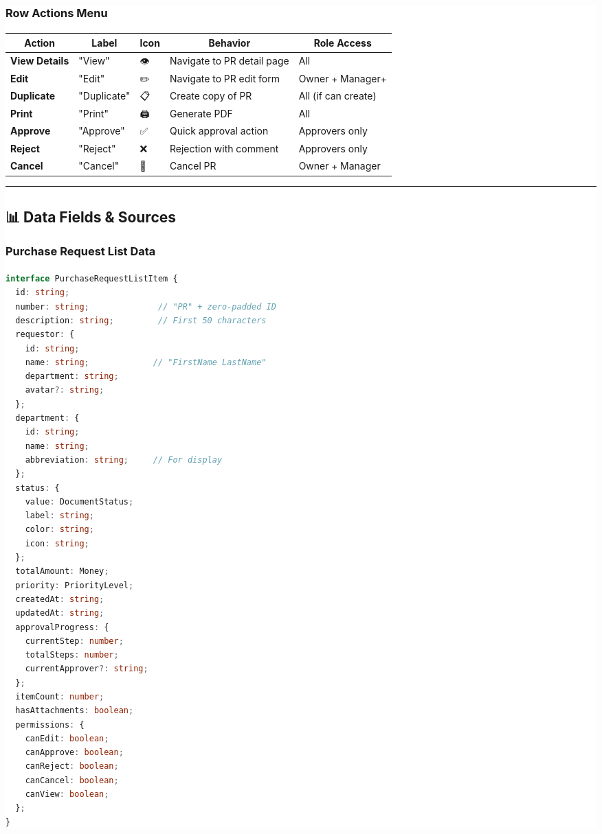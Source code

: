 ### Row Actions Menu
| Action | Label | Icon | Behavior | Role Access |
|--------|-------|------|----------|-------------|
| **View Details** | "View" | 👁 | Navigate to PR detail page | All |
| **Edit** | "Edit" | ✏️ | Navigate to PR edit form | Owner + Manager+ |
| **Duplicate** | "Duplicate" | 📋 | Create copy of PR | All (if can create) |
| **Print** | "Print" | 🖨 | Generate PDF | All |
| **Approve** | "Approve" | ✅ | Quick approval action | Approvers only |
| **Reject** | "Reject" | ❌ | Rejection with comment | Approvers only |
| **Cancel** | "Cancel" | 🚫 | Cancel PR | Owner + Manager |

---

## 📊 Data Fields & Sources

### Purchase Request List Data
```typescript
interface PurchaseRequestListItem {
  id: string;
  number: string;              // "PR" + zero-padded ID
  description: string;         // First 50 characters
  requestor: {
    id: string;
    name: string;             // "FirstName LastName"
    department: string;
    avatar?: string;
  };
  department: {
    id: string;
    name: string;
    abbreviation: string;     // For display
  };
  status: {
    value: DocumentStatus;
    label: string;
    color: string;
    icon: string;
  };
  totalAmount: Money;
  priority: PriorityLevel;
  createdAt: string;
  updatedAt: string;
  approvalProgress: {
    currentStep: number;
    totalSteps: number;
    currentApprover?: string;
  };
  itemCount: number;
  hasAttachments: boolean;
  permissions: {
    canEdit: boolean;
    canApprove: boolean;
    canReject: boolean;
    canCancel: boolean;
    canView: boolean;
  };
}
```